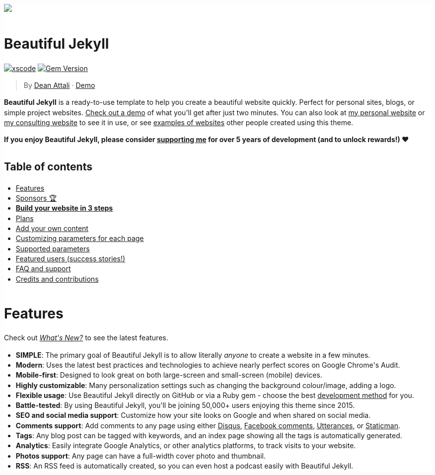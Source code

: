 [![](https://i.imgur.com/zNBkzj1.png)](https://beautifuljekyll.com/plans/)

# Beautiful Jekyll

[![xscode](https://img.shields.io/badge/Available%20on-xs%3Acode-blue?style=?style=plastic&logo=appveyor&logo=data:image/png;base64,iVBORw0KGgoAAAANSUhEUgAAAEAAAABACAMAAACdt4HsAAAAGXRFWHRTb2Z0d2FyZQBBZG9iZSBJbWFnZVJlYWR5ccllPAAAAAZQTFRF////////VXz1bAAAAAJ0Uk5T/wDltzBKAAAAlUlEQVR42uzXSwqAMAwE0Mn9L+3Ggtgkk35QwcnSJo9S+yGwM9DCooCbgn4YrJ4CIPUcQF7/XSBbx2TEz4sAZ2q1RAECBAiYBlCtvwN+KiYAlG7UDGj59MViT9hOwEqAhYCtAsUZvL6I6W8c2wcbd+LIWSCHSTeSAAECngN4xxIDSK9f4B9t377Wd7H5Nt7/Xz8eAgwAvesLRjYYPuUAAAAASUVORK5CYII=)](https://xscode.com/daattali/beautiful-jekyll)
[![Gem Version](https://badge.fury.io/rb/beautiful-jekyll-theme.svg)](https://badge.fury.io/rb/beautiful-jekyll-theme)

> By [Dean Attali](https://deanattali.com) &middot; [Demo](https://beautifuljekyll.com/)

**Beautiful Jekyll** is a ready-to-use template to help you create a beautiful website quickly. Perfect for personal sites, blogs, or simple project websites.  [Check out a demo](https://beautifuljekyll.com) of what you'll get after just two minutes.  You can also look at [my personal website](https://deanattali.com) or [my consulting website](https://attalitech.com) to see it in use, or see [examples of websites](http://beautifuljekyll.com/examples) other people created using this theme.

**If you enjoy Beautiful Jekyll, please consider [supporting me](https://github.com/sponsors/daattali) for over 5 years of development (and to unlock rewards!) ❤**

## Table of contents

- [Features](#features)
- [Sponsors 🏆](#sponsors)
- [**Build your website in 3 steps**](#build-your-website-in-3-steps)
- [Plans](#plans)
- [Add your own content](#add-your-own-content)
- [Customizing parameters for each page](#customizing-parameters-for-each-page)
- [Supported parameters](#supported-parameters)
- [Featured users (success stories!)](#featured-users-success-stories)
- [FAQ and support](#faq-and-support)
- [Credits and contributions](#credits)

# Features

Check out [*What's New?*](https://beautifuljekyll.com/updates/) to see the latest features.

- **SIMPLE**: The primary goal of Beautiful Jekyll is to allow literally *anyone* to create a website in a few minutes.
- **Modern**: Uses the latest best practices and technologies to achieve nearly perfect scores on Google Chrome's Audit.
- **Mobile-first**: Designed to look great on both large-screen and small-screen (mobile) devices.
- **Highly customizable**: Many personalization settings such as changing the background colour/image, adding a logo.
- **Flexible usage**: Use Beautiful Jekyll directly on GitHub or via a Ruby gem - choose the best [development method](#build-your-website-in-3-steps) for you.
- **Battle-tested**: By using Beautiful Jekyll, you'll be joining 50,000+ users enjoying this theme since 2015.
- **SEO and social media support**: Customize how your site looks on Google and when shared on social media.
- **Comments support**: Add comments to any page using either [Disqus](https://disqus.com/), [Facebook comments](https://developers.facebook.com/docs/plugins/comments), [Utterances](https://utteranc.es/), or [Staticman](https://staticman.net).
- **Tags**: Any blog post can be tagged with keywords, and an index page showing all the tags is automatically generated.
- **Analytics**: Easily integrate Google Analytics, or other analytics platforms, to track visits to your website.
- **Photos support**: Any page can have a full-width cover photo and thumbnail.
- **RSS**: An RSS feed is automatically created, so you can even host a podcast easily with Beautiful Jekyll.